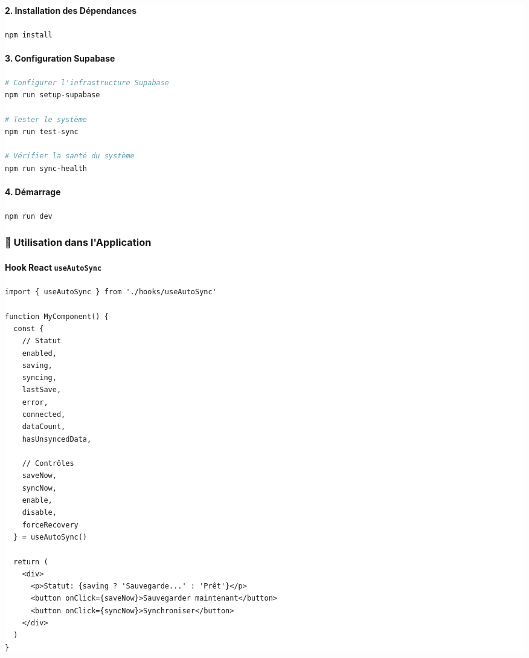 #### 2. Installation des Dépendances

```bash
npm install
```

#### 3. Configuration Supabase

```bash
# Configurer l'infrastructure Supabase
npm run setup-supabase

# Tester le système
npm run test-sync

# Vérifier la santé du système
npm run sync-health
```

#### 4. Démarrage

```bash
npm run dev
```

### 🎯 Utilisation dans l'Application

#### Hook React `useAutoSync`

```tsx
import { useAutoSync } from './hooks/useAutoSync'

function MyComponent() {
  const {
    // Statut
    enabled,
    saving,
    syncing,
    lastSave,
    error,
    connected,
    dataCount,
    hasUnsyncedData,
    
    // Contrôles
    saveNow,
    syncNow,
    enable,
    disable,
    forceRecovery
  } = useAutoSync()

  return (
    <div>
      <p>Statut: {saving ? 'Sauvegarde...' : 'Prêt'}</p>
      <button onClick={saveNow}>Sauvegarder maintenant</button>
      <button onClick={syncNow}>Synchroniser</button>
    </div>
  )
}
```
